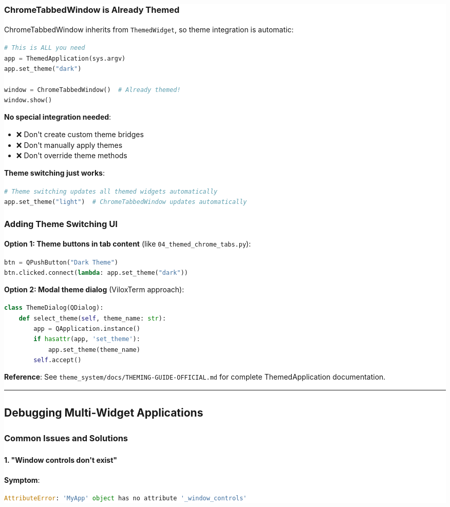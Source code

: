 ### ChromeTabbedWindow is Already Themed

ChromeTabbedWindow inherits from `ThemedWidget`, so theme integration is automatic:

```python
# This is ALL you need
app = ThemedApplication(sys.argv)
app.set_theme("dark")

window = ChromeTabbedWindow()  # Already themed!
window.show()
```

**No special integration needed**:
- ❌ Don't create custom theme bridges
- ❌ Don't manually apply themes
- ❌ Don't override theme methods

**Theme switching just works**:
```python
# Theme switching updates all themed widgets automatically
app.set_theme("light")  # ChromeTabbedWindow updates automatically
```

### Adding Theme Switching UI

**Option 1: Theme buttons in tab content** (like `04_themed_chrome_tabs.py`):
```python
btn = QPushButton("Dark Theme")
btn.clicked.connect(lambda: app.set_theme("dark"))
```

**Option 2: Modal theme dialog** (ViloxTerm approach):
```python
class ThemeDialog(QDialog):
    def select_theme(self, theme_name: str):
        app = QApplication.instance()
        if hasattr(app, 'set_theme'):
            app.set_theme(theme_name)
        self.accept()
```

**Reference**: See `theme_system/docs/THEMING-GUIDE-OFFICIAL.md` for complete ThemedApplication documentation.

---

## Debugging Multi-Widget Applications

### Common Issues and Solutions

#### 1. "Window controls don't exist"

**Symptom**:
```python
AttributeError: 'MyApp' object has no attribute '_window_controls'
```
